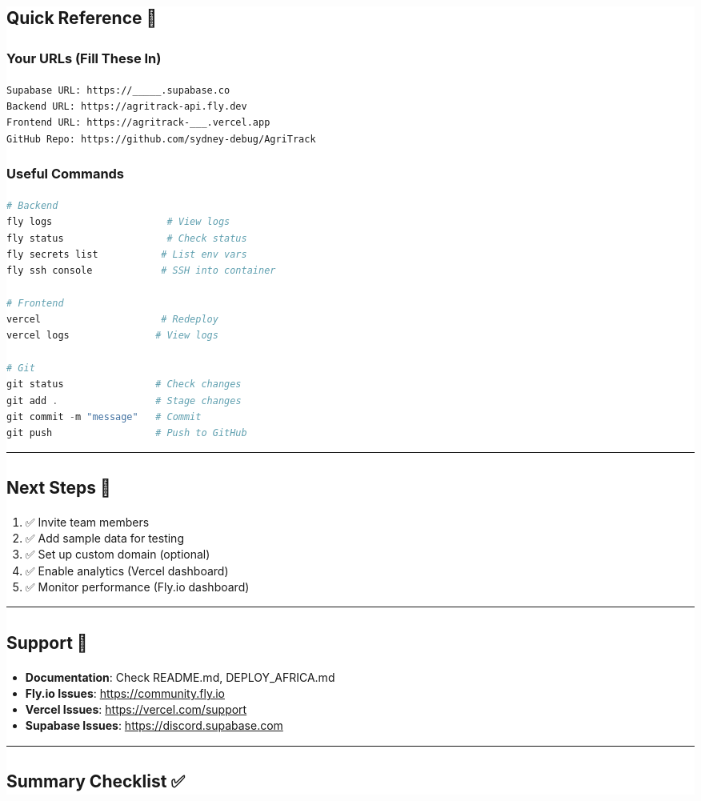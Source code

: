 
## Quick Reference 📝

### Your URLs (Fill These In)
```
Supabase URL: https://_____.supabase.co
Backend URL: https://agritrack-api.fly.dev
Frontend URL: https://agritrack-___.vercel.app
GitHub Repo: https://github.com/sydney-debug/AgriTrack
```

### Useful Commands
```powershell
# Backend
fly logs                    # View logs
fly status                  # Check status
fly secrets list           # List env vars
fly ssh console            # SSH into container

# Frontend
vercel                     # Redeploy
vercel logs               # View logs

# Git
git status                # Check changes
git add .                 # Stage changes
git commit -m "message"   # Commit
git push                  # Push to GitHub
```

---

## Next Steps 🎯

1. ✅ Invite team members
2. ✅ Add sample data for testing
3. ✅ Set up custom domain (optional)
4. ✅ Enable analytics (Vercel dashboard)
5. ✅ Monitor performance (Fly.io dashboard)

---

## Support 💬

- **Documentation**: Check README.md, DEPLOY_AFRICA.md
- **Fly.io Issues**: https://community.fly.io
- **Vercel Issues**: https://vercel.com/support
- **Supabase Issues**: https://discord.supabase.com

---

## Summary Checklist ✅
